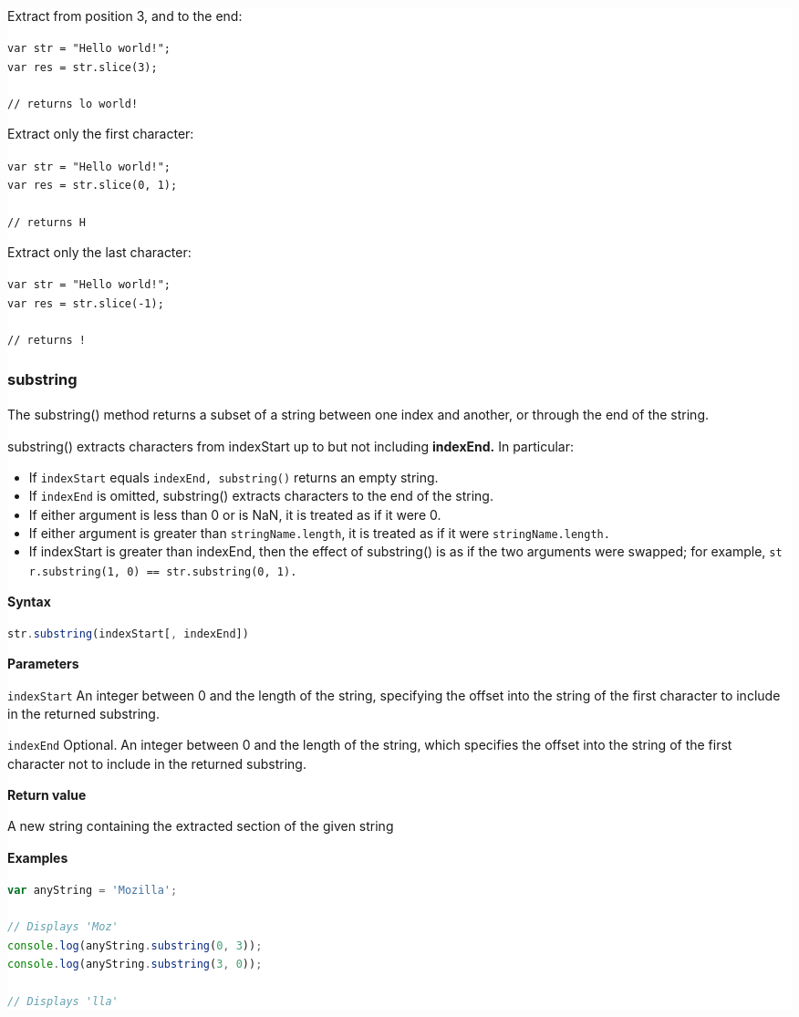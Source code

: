 Extract from position 3, and to the end:
```
var str = "Hello world!";
var res = str.slice(3);

// returns lo world!
```

Extract only the first character:
```
var str = "Hello world!";
var res = str.slice(0, 1);

// returns H
```

Extract only the last character:
```
var str = "Hello world!";
var res = str.slice(-1);

// returns !
```


### substring
The substring() method returns a subset of a string between one index and another, or through the end of the string.

substring() extracts characters from indexStart up to but not including **indexEnd.** In particular:

- If ```indexStart``` equals ```indexEnd, substring()``` returns an empty string.
- If ```indexEnd``` is omitted, substring() extracts characters to the end of the string.
- If either argument is less than 0 or is NaN, it is treated as if it were 0.
- If either argument is greater than ```stringName.length```, it is treated as if it were ```stringName.length.```
- If indexStart is greater than indexEnd, then the effect of substring() is as if the two arguments were swapped; for example, ```str.substring(1, 0) == str.substring(0, 1).```

**Syntax**

```javascript
str.substring(indexStart[, indexEnd])
```

**Parameters**

```indexStart```
An integer between 0 and the length of the string, specifying the offset into the string of the first character to include in the returned substring.

```indexEnd```
Optional. An integer between 0 and the length of the string, which specifies the offset into the string of the first character not to include in the returned substring.

**Return value**

A new string containing the extracted section of the given string

**Examples**

```javascript
var anyString = 'Mozilla';

// Displays 'Moz'
console.log(anyString.substring(0, 3));
console.log(anyString.substring(3, 0));

// Displays 'lla'
```